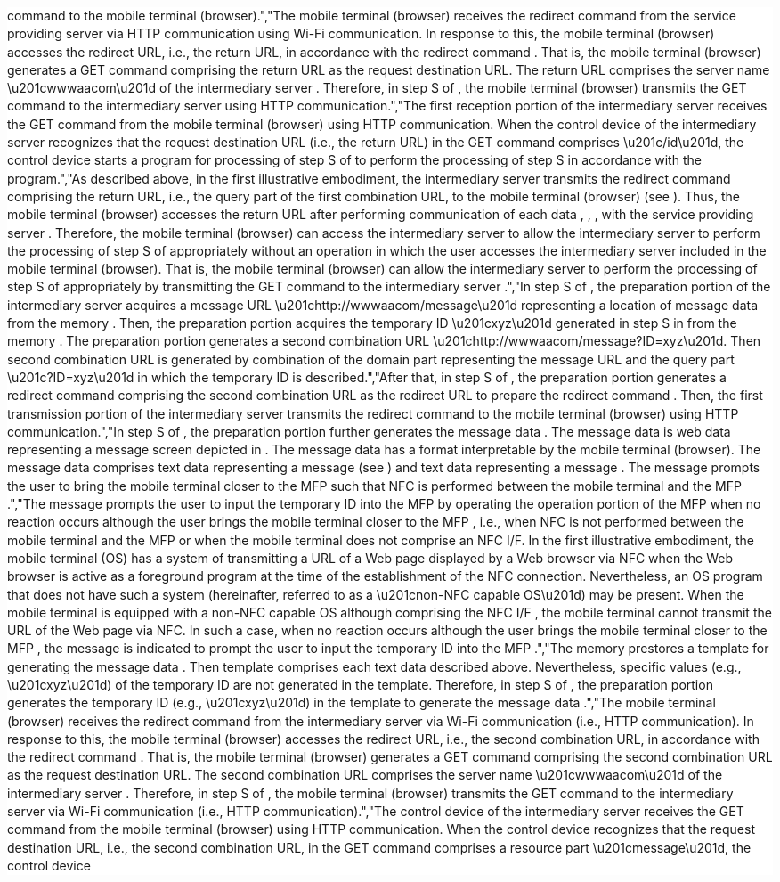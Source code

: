 command  to the mobile terminal  (browser).","The mobile terminal  (browser) receives the redirect command  from the service providing server  via HTTP communication using Wi-Fi communication. In response to this, the mobile terminal  (browser) accesses the redirect URL, i.e., the return URL, in accordance with the redirect command . That is, the mobile terminal  (browser) generates a GET command  comprising the return URL as the request destination URL. The return URL comprises the server name \u201cwwwaacom\u201d of the intermediary server . Therefore, in step S of , the mobile terminal  (browser) transmits the GET command  to the intermediary server  using HTTP communication.","The first reception portion  of the intermediary server  receives the GET command  from the mobile terminal  (browser) using HTTP communication. When the control device  of the intermediary server  recognizes that the request destination URL (i.e., the return URL) in the GET command  comprises \u201c\/id\u201d, the control device  starts a program for processing of step S of  to perform the processing of step S in accordance with the program.","As described above, in the first illustrative embodiment, the intermediary server  transmits the redirect command  comprising the return URL, i.e., the query part of the first combination URL, to the mobile terminal  (browser) (see ). Thus, the mobile terminal  (browser) accesses the return URL after performing communication of each data , , ,  with the service providing server . Therefore, the mobile terminal  (browser) can access the intermediary server  to allow the intermediary server  to perform the processing of step S of  appropriately without an operation in which the user accesses the intermediary server  included in the mobile terminal  (browser). That is, the mobile terminal  (browser) can allow the intermediary server  to perform the processing of step S of  appropriately by transmitting the GET command  to the intermediary server .","In step S of , the preparation portion  of the intermediary server  acquires a message URL \u201chttp:\/\/wwwaacom\/message\u201d representing a location of message data  from the memory . Then, the preparation portion  acquires the temporary ID \u201cxyz\u201d generated in step S in  from the memory . The preparation portion  generates a second combination URL \u201chttp:\/\/wwwaacom\/message?ID=xyz\u201d. Then second combination URL is generated by combination of the domain part representing the message URL and the query part \u201c?ID=xyz\u201d in which the temporary ID is described.","After that, in step S of , the preparation portion  generates a redirect command  comprising the second combination URL as the redirect URL to prepare the redirect command . Then, the first transmission portion  of the intermediary server  transmits the redirect command  to the mobile terminal  (browser) using HTTP communication.","In step S of , the preparation portion  further generates the message data . The message data  is web data representing a message screen depicted in . The message data  has a format interpretable by the mobile terminal  (browser). The message data  comprises text data representing a message (see ) and text data representing a message . The message prompts the user to bring the mobile terminal  closer to the MFP  such that NFC is performed between the mobile terminal  and the MFP .","The message prompts the user to input the temporary ID into the MFP  by operating the operation portion  of the MFP  when no reaction occurs although the user brings the mobile terminal  closer to the MFP , i.e., when NFC is not performed between the mobile terminal  and the MFP  or when the mobile terminal  does not comprise an NFC I\/F. In the first illustrative embodiment, the mobile terminal  (OS) has a system of transmitting a URL of a Web page displayed by a Web browser via NFC when the Web browser is active as a foreground program at the time of the establishment of the NFC connection. Nevertheless, an OS program that does not have such a system (hereinafter, referred to as a \u201cnon-NFC capable OS\u201d) may be present. When the mobile terminal  is equipped with a non-NFC capable OS although comprising the NFC I\/F , the mobile terminal  cannot transmit the URL of the Web page via NFC. In such a case, when no reaction occurs although the user brings the mobile terminal  closer to the MFP , the message is indicated to prompt the user to input the temporary ID into the MFP .","The memory  prestores a template for generating the message data . Then template comprises each text data described above. Nevertheless, specific values (e.g., \u201cxyz\u201d) of the temporary ID are not generated in the template. Therefore, in step S of , the preparation portion  generates the temporary ID (e.g., \u201cxyz\u201d) in the template to generate the message data .","The mobile terminal  (browser) receives the redirect command  from the intermediary server  via Wi-Fi communication (i.e., HTTP communication). In response to this, the mobile terminal  (browser) accesses the redirect URL, i.e., the second combination URL, in accordance with the redirect command . That is, the mobile terminal  (browser) generates a GET command  comprising the second combination URL as the request destination URL. The second combination URL comprises the server name \u201cwwwaacom\u201d of the intermediary server . Therefore, in step S of , the mobile terminal  (browser) transmits the GET command  to the intermediary server  via Wi-Fi communication (i.e., HTTP communication).","The control device  of the intermediary server  receives the GET command  from the mobile terminal  (browser) using HTTP communication. When the control device  recognizes that the request destination URL, i.e., the second combination URL, in the GET command  comprises a resource part \u201cmessage\u201d, the control device